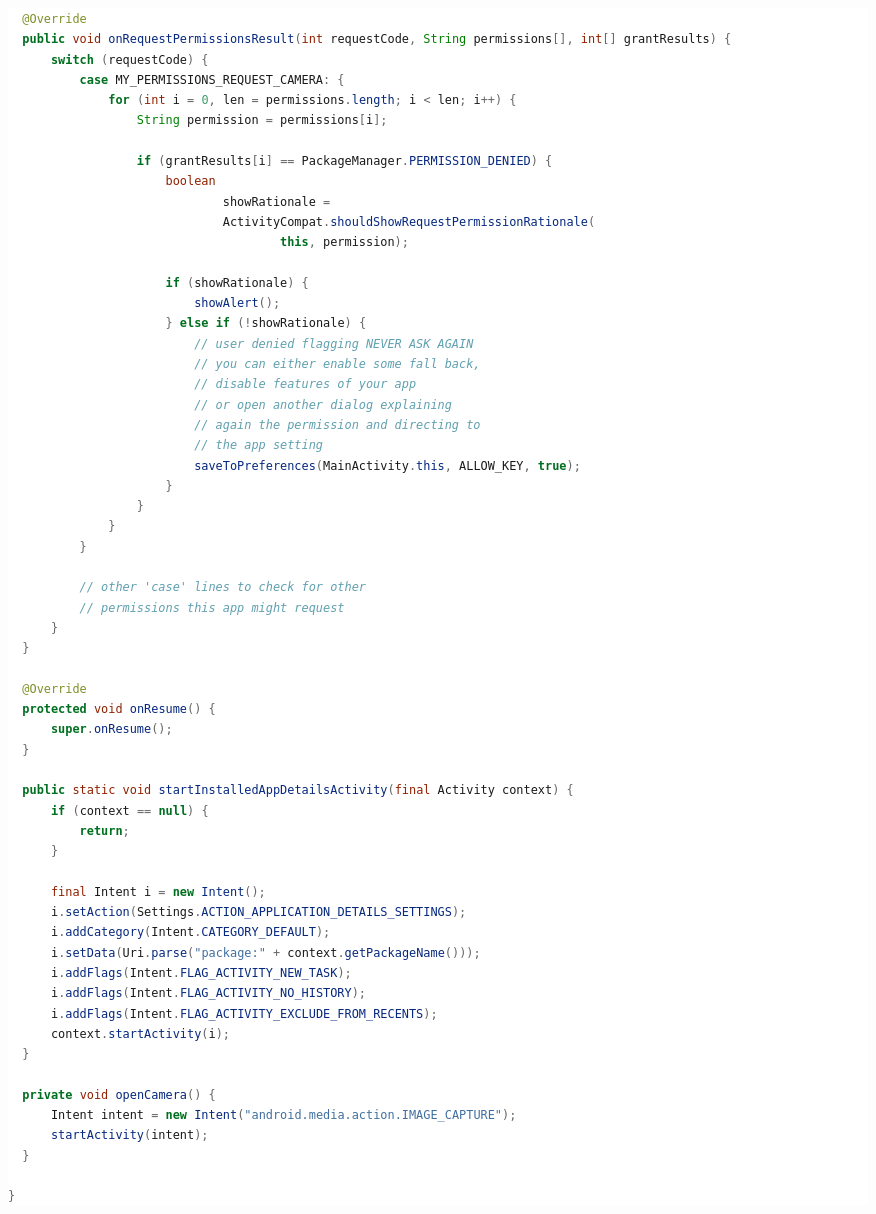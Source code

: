```java
  @Override
  public void onRequestPermissionsResult(int requestCode, String permissions[], int[] grantResults) {
      switch (requestCode) {
          case MY_PERMISSIONS_REQUEST_CAMERA: {
              for (int i = 0, len = permissions.length; i < len; i++) {
                  String permission = permissions[i];

                  if (grantResults[i] == PackageManager.PERMISSION_DENIED) {
                      boolean
                              showRationale =
                              ActivityCompat.shouldShowRequestPermissionRationale(
                                      this, permission);

                      if (showRationale) {
                          showAlert();
                      } else if (!showRationale) {
                          // user denied flagging NEVER ASK AGAIN
                          // you can either enable some fall back,
                          // disable features of your app
                          // or open another dialog explaining
                          // again the permission and directing to
                          // the app setting
                          saveToPreferences(MainActivity.this, ALLOW_KEY, true);
                      }
                  }
              }
          }

          // other 'case' lines to check for other
          // permissions this app might request
      }
  }

  @Override
  protected void onResume() {
      super.onResume();
  }

  public static void startInstalledAppDetailsActivity(final Activity context) {
      if (context == null) {
          return;
      }

      final Intent i = new Intent();
      i.setAction(Settings.ACTION_APPLICATION_DETAILS_SETTINGS);
      i.addCategory(Intent.CATEGORY_DEFAULT);
      i.setData(Uri.parse("package:" + context.getPackageName()));
      i.addFlags(Intent.FLAG_ACTIVITY_NEW_TASK);
      i.addFlags(Intent.FLAG_ACTIVITY_NO_HISTORY);
      i.addFlags(Intent.FLAG_ACTIVITY_EXCLUDE_FROM_RECENTS);
      context.startActivity(i);
  }

  private void openCamera() {
      Intent intent = new Intent("android.media.action.IMAGE_CAPTURE");
      startActivity(intent);
  }

}

```
